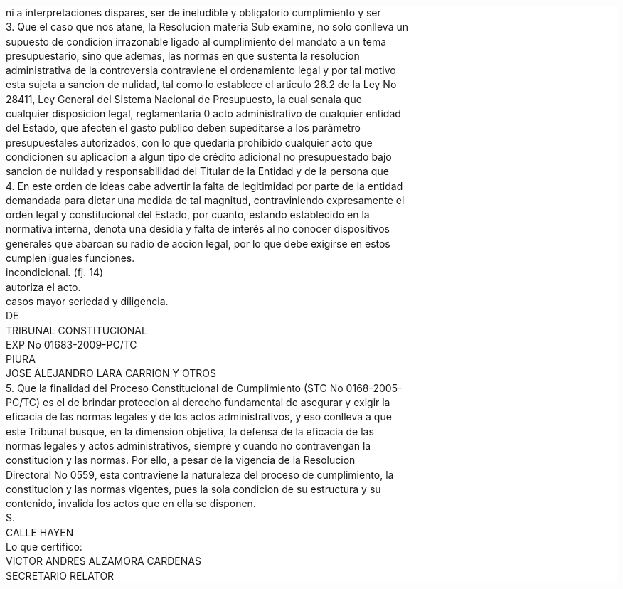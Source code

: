 ni a interpretaciones dispares, ser de ineludible y obligatorio cumplimiento y ser  
3. Que el caso que nos atane, la Resolucion materia Sub examine, no solo conlleva un  
supuesto de condicion irrazonable ligado al cumplimiento del mandato a un tema  
presupuestario, sino que ademas, las normas en que sustenta la resolucion  
administrativa de la controversia contraviene el ordenamiento legal y por tal motivo  
esta sujeta a sancion de nulidad, tal como lo establece el articulo 26.2 de la Ley No  
28411, Ley General del Sistema Nacional de Presupuesto, la cual senala que  
cualquier disposicion legal, reglamentaria 0 acto administrativo de cualquier entidad  
del Estado, que afecten el gasto publico deben supeditarse a los parâmetro  
presupuestales autorizados, con lo que quedaria prohibido cualquier acto que  
condicionen su aplicacion a algun tipo de crédito adicional no presupuestado bajo  
sancion de nulidad y responsabilidad del Titular de la Entidad y de la persona que  
4. En este orden de ideas cabe advertir la falta de legitimidad por parte de la entidad  
demandada para dictar una medida de tal magnitud, contraviniendo expresamente el  
orden legal y constitucional del Estado, por cuanto, estando establecido en la  
normativa interna, denota una desidia y falta de interés al no conocer dispositivos  
generales que abarcan su radio de accion legal, por lo que debe exigirse en estos  
cumplen iguales funciones.  
incondicional. (fj. 14)  
autoriza el acto.  
casos mayor seriedad y diligencia.  
DE  
TRIBUNAL CONSTITUCIONAL  
EXP No 01683-2009-PC/TC  
PIURA  
JOSE ALEJANDRO LARA CARRION Y OTROS  
5. Que la finalidad del Proceso Constitucional de Cumplimiento (STC No 0168-2005-  
PC/TC) es el de brindar proteccion al derecho fundamental de asegurar y exigir la  
eficacia de las normas legales y de los actos administrativos, y eso conlleva a que  
este Tribunal busque, en la dimension objetiva, la defensa de la eficacia de las  
normas legales y actos administrativos, siempre y cuando no contravengan la  
constitucion y las normas. Por ello, a pesar de la vigencia de la Resolucion  
Directoral No 0559, esta contraviene la naturaleza del proceso de cumplimiento, la  
constitucion y las normas vigentes, pues la sola condicion de su estructura y su  
contenido, invalida los actos que en ella se disponen.  
S.  
CALLE HAYEN  
Lo que certifico:  
VICTOR ANDRES ALZAMORA CARDENAS  
SECRETARIO RELATOR